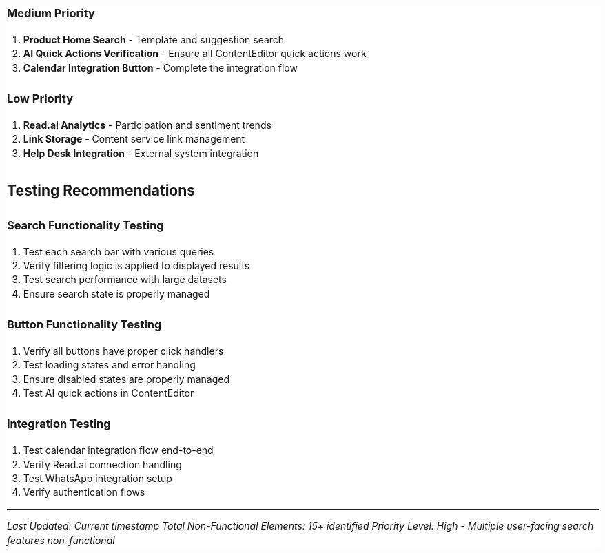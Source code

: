 ### Medium Priority
1. **Product Home Search** - Template and suggestion search
2. **AI Quick Actions Verification** - Ensure all ContentEditor quick actions work
3. **Calendar Integration Button** - Complete the integration flow

### Low Priority
1. **Read.ai Analytics** - Participation and sentiment trends
2. **Link Storage** - Content service link management
3. **Help Desk Integration** - External system integration

## Testing Recommendations

### Search Functionality Testing
1. Test each search bar with various queries
2. Verify filtering logic is applied to displayed results
3. Test search performance with large datasets
4. Ensure search state is properly managed

### Button Functionality Testing
1. Verify all buttons have proper click handlers
2. Test loading states and error handling
3. Ensure disabled states are properly managed
4. Test AI quick actions in ContentEditor

### Integration Testing
1. Test calendar integration flow end-to-end
2. Verify Read.ai connection handling
3. Test WhatsApp integration setup
4. Verify authentication flows

---

*Last Updated: Current timestamp*
*Total Non-Functional Elements: 15+ identified*
*Priority Level: High - Multiple user-facing search features non-functional*
